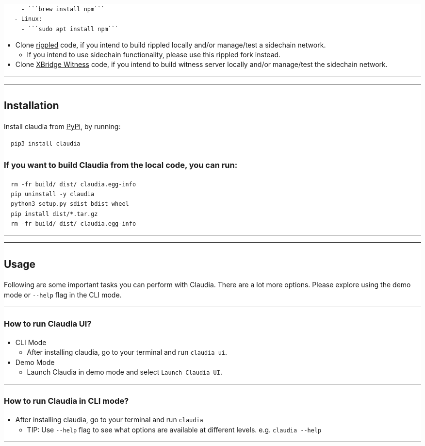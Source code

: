          - ```brew install npm```
       - Linux:
         - ```sudo apt install npm```
- Clone [rippled](https://github.com/XRPLF/rippled) code, if you intend to build rippled locally and/or manage/test a sidechain network.
  - If you intend to use sidechain functionality, please use [this](https://github.com/seelabs/rippled/tree/xbridge) rippled fork instead.
- Clone [XBridge Witness](https://github.com/seelabs/xbridge_witness) code, if you intend to build witness server locally and/or manage/test the sidechain network.

---
---

## Installation

Install claudia from [PyPi](https://pypi.org/project/claudia/), by running: 

      pip3 install claudia

### If you want to build Claudia from the local code, you can run:

      rm -fr build/ dist/ claudia.egg-info
      pip uninstall -y claudia
      python3 setup.py sdist bdist_wheel
      pip install dist/*.tar.gz
      rm -fr build/ dist/ claudia.egg-info

---
---

## Usage
Following are some important tasks you can perform with Claudia. There are a lot more options. Please explore using the demo mode or `--help` flag in the CLI mode.

---

### How to run Claudia UI?
- CLI Mode
  - After installing claudia, go to your terminal and run `claudia ui`.
- Demo Mode
  - Launch Claudia in demo mode and select `Launch Claudia UI`.
---

### How to run Claudia in CLI mode?
- After installing claudia, go to your terminal and run `claudia`
  - TIP: Use `--help` flag to see what options are available at different levels. e.g. `claudia --help`

---
